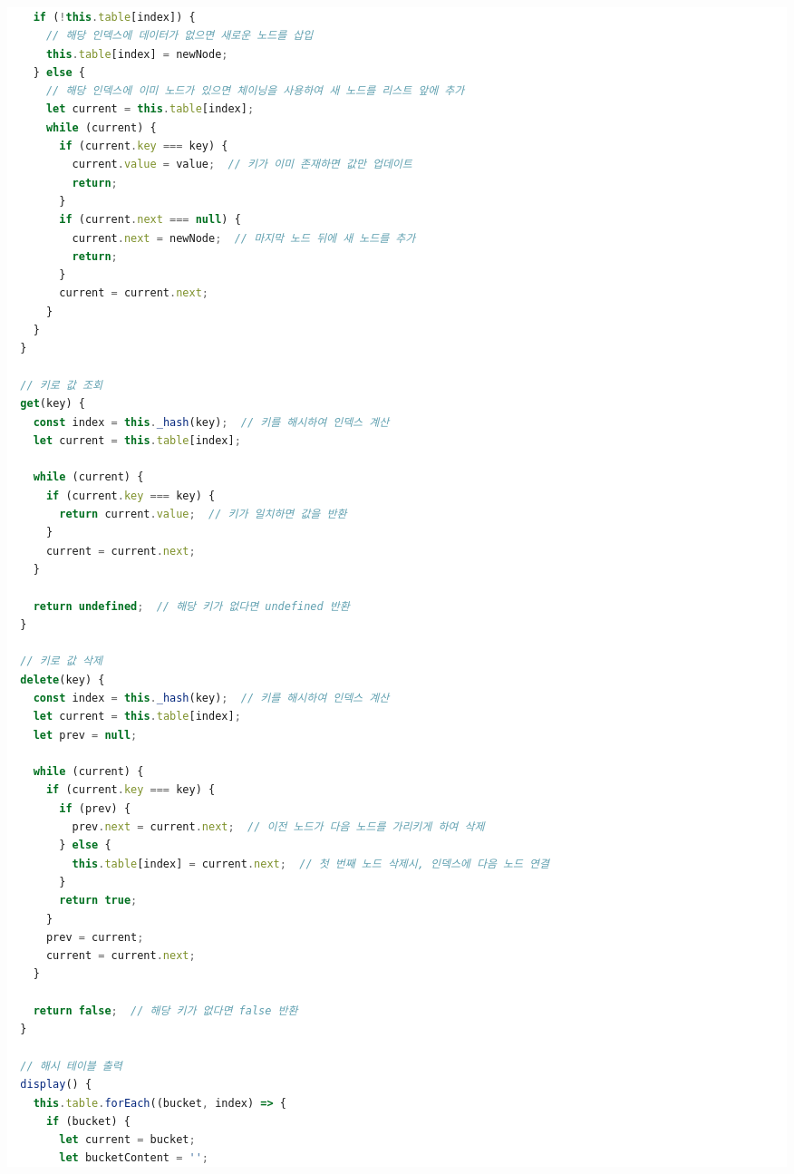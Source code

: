 ```javascript
    if (!this.table[index]) {
      // 해당 인덱스에 데이터가 없으면 새로운 노드를 삽입
      this.table[index] = newNode;
    } else {
      // 해당 인덱스에 이미 노드가 있으면 체이닝을 사용하여 새 노드를 리스트 앞에 추가
      let current = this.table[index];
      while (current) {
        if (current.key === key) {
          current.value = value;  // 키가 이미 존재하면 값만 업데이트
          return;
        }
        if (current.next === null) {
          current.next = newNode;  // 마지막 노드 뒤에 새 노드를 추가
          return;
        }
        current = current.next;
      }
    }
  }

  // 키로 값 조회
  get(key) {
    const index = this._hash(key);  // 키를 해시하여 인덱스 계산
    let current = this.table[index];

    while (current) {
      if (current.key === key) {
        return current.value;  // 키가 일치하면 값을 반환
      }
      current = current.next;
    }

    return undefined;  // 해당 키가 없다면 undefined 반환
  }

  // 키로 값 삭제
  delete(key) {
    const index = this._hash(key);  // 키를 해시하여 인덱스 계산
    let current = this.table[index];
    let prev = null;

    while (current) {
      if (current.key === key) {
        if (prev) {
          prev.next = current.next;  // 이전 노드가 다음 노드를 가리키게 하여 삭제
        } else {
          this.table[index] = current.next;  // 첫 번째 노드 삭제시, 인덱스에 다음 노드 연결
        }
        return true;
      }
      prev = current;
      current = current.next;
    }

    return false;  // 해당 키가 없다면 false 반환
  }

  // 해시 테이블 출력
  display() {
    this.table.forEach((bucket, index) => {
      if (bucket) {
        let current = bucket;
        let bucketContent = '';
```